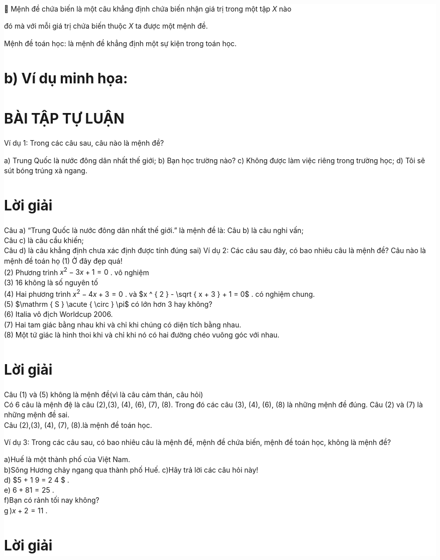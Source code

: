  Mệnh đề chứa biến là một câu khẳng định chứa biến nhận giá trị trong một tập $X$ nào

đó mà với mỗi giá trị chứa biến thuộc $X$ ta được một mệnh đề.

Mệnh đề toán học: là mệnh đề khẳng định một sự kiện trong toán học.

# b) Ví dụ minh họa:

# BÀI TẬP TỰ LUẬN

Ví dụ 1: Trong các câu sau, câu nào là mệnh đề?

a) Trung Quốc là nước đông dân nhất thế giới; b) Bạn học trường nào? c) Không được làm việc riêng trong trường học; d) Tôi sẽ sút bóng trúng xà ngang.

# Lời giải

Câu a) “Trung Quốc là nước đông dân nhất thế giới.” là mệnh đề là: Câu b) là câu nghi vấn;   
Câu c) là câu cầu khiến;   
Câu d) là câu khẳng định chưa xác định được tính đúng sai) Ví dụ 2: Các câu sau đây, có bao nhiêu câu là mệnh đề? Câu nào là mệnh đề toán họ (1) Ở đây đẹp quá!   
(2) Phương trình $x ^ { 2 } - 3 x + 1 = 0$ . vô nghiệm   
(3) 16 không là số nguyên tố   
(4) Hai phương trình $x ^ { 2 } - 4 x + 3 = 0$ . và $x ^ { 2 } - \sqrt { x + 3 } + 1 = 0$ . có nghiệm chung.   
(5) $\mathrm { S } \acute { \circ } \pi$ có lớn hơn 3 hay không?   
(6) Italia vô địch Worldcup 2006.   
(7) Hai tam giác bằng nhau khi và chỉ khi chúng có diện tích bằng nhau.   
(8) Một tứ giác là hình thoi khi và chỉ khi nó có hai đường chéo vuông góc với nhau.

# Lời giải

Câu (1) và (5) không là mệnh đề(vì là câu cảm thán, câu hỏi)   
Có 6 câu là mệnh đệ là câu (2),(3), (4), (6), (7), (8). Trong đó các câu (3), (4), (6), (8) là những mệnh đề đúng. Câu (2) và (7) là những mệnh đề sai.   
Câu (2),(3), (4), (7), (8).là mệnh đề toán học.

Ví dụ 3: Trong các câu sau, có bao nhiêu câu là mệnh đề, mệnh đề chứa biến, mệnh đề toán học, không là mệnh đề?

a)Huế là một thành phố của Việt Nam.   
b)Sông Hương chảy ngang qua thành phố Huế. c)Hãy trả lời các câu hỏi này!   
d) $5 + 1 9 = 2 4 $ .   
e) $6 + 8 1 = 2 5$ .   
f)Bạn có rảnh tối nay không?   
$\operatorname { g } ) { x } + 2 = 1 1$ .

# Lời giải

